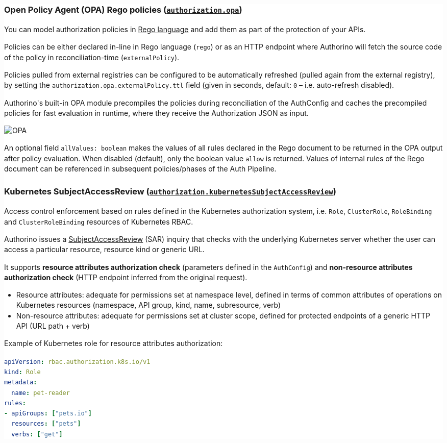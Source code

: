 
### Open Policy Agent (OPA) Rego policies ([`authorization.opa`](https://pkg.go.dev/github.com/kuadrant/authorino/api/v1beta2?utm_source=gopls#OpaAuthorizationSpec))

You can model authorization policies in [Rego language](https://www.openpolicyagent.org/docs/latest/policy-language/) and add them as part of the protection of your APIs.

Policies can be either declared in-line in Rego language (`rego`) or as an HTTP endpoint where Authorino will fetch the source code of the policy in reconciliation-time (`externalPolicy`).

Policies pulled from external registries can be configured to be automatically refreshed (pulled again from the external registry), by setting the `authorization.opa.externalPolicy.ttl` field (given in seconds, default: `0` – i.e. auto-refresh disabled).

Authorino's built-in OPA module precompiles the policies during reconciliation of the AuthConfig and caches the precompiled policies for fast evaluation in runtime, where they receive the Authorization JSON as input.

![OPA](http://www.plantuml.com/plantuml/png/TP71IWD138RlynHXJmfklHTMMaKyMle6OPgwmKoopcQiHNntjqjTc8F79D__vm_PZ8xPIv8mlhCEc351ChNOPqi4dWk5CBMT8m-e3jlYlMLM0nm1_ueAQHuBYxUiyBhRDXVE1go9dGd7CsHwuz7p-G8jHGXT1tkAff65qTcqTKu4NHUMXT0-B09OmmrzEML5WM5sleLT4GaBqKxuegrTfcoJmNucAL_ruT9TXa-M1XQgPfMXcXC87NqD4MDF8QnMg-iT7uL6hm-eLx-Gmy5YIQGE9_OUM8VYTOJdJvI2_d-6YVc61aNirApdlzqVKKQwWoaA_8GDwQ4a-GK0)

An optional field `allValues: boolean` makes the values of all rules declared in the Rego document to be returned in the OPA output after policy evaluation. When disabled (default), only the boolean value `allow` is returned. Values of internal rules of the Rego document can be referenced in subsequent policies/phases of the Auth Pipeline.

### Kubernetes SubjectAccessReview ([`authorization.kubernetesSubjectAccessReview`](https://pkg.go.dev/github.com/kuadrant/authorino/api/v1beta2?utm_source=gopls#KubernetesSubjectAccessReviewAuthorizationSpec))

Access control enforcement based on rules defined in the Kubernetes authorization system, i.e. `Role`, `ClusterRole`, `RoleBinding` and `ClusterRoleBinding` resources of Kubernetes RBAC.

Authorino issues a [SubjectAccessReview](https://kubernetes.io/docs/reference/kubernetes-api/authorization-resources/subject-access-review-v1) (SAR) inquiry that checks with the underlying Kubernetes server whether the user can access a particular resource, resource kind or generic URL.

It supports **resource attributes authorization check** (parameters defined in the `AuthConfig`) and **non-resource attributes authorization check** (HTTP endpoint inferred from the original request).
- Resource attributes: adequate for permissions set at namespace level, defined in terms of common attributes of operations on Kubernetes resources (namespace, API group, kind, name, subresource, verb)
- Non-resource attributes: adequate for permissions set at cluster scope, defined for protected endpoints of a generic HTTP API (URL path + verb)

Example of Kubernetes role for resource attributes authorization:

```yaml
apiVersion: rbac.authorization.k8s.io/v1
kind: Role
metadata:
  name: pet-reader
rules:
- apiGroups: ["pets.io"]
  resources: ["pets"]
  verbs: ["get"]
```
